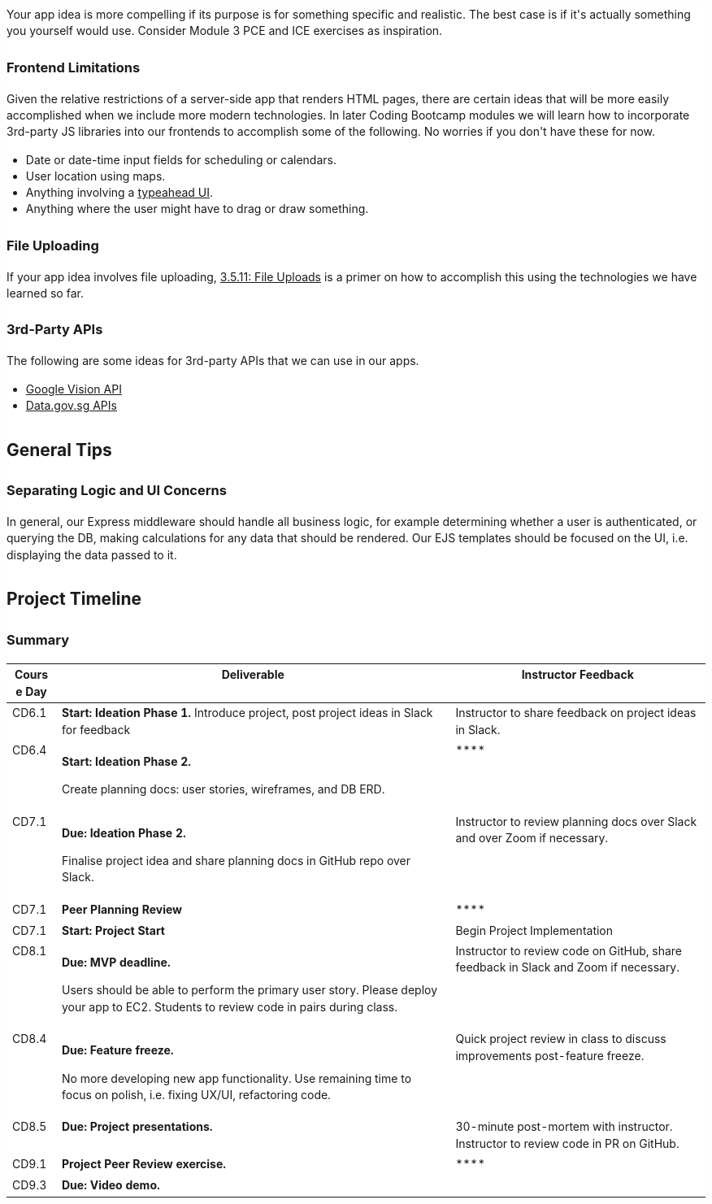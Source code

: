 Your app idea is more compelling if its purpose is for something specific and realistic. The best case is if it's actually something you yourself would use. Consider Module 3 PCE and ICE exercises as inspiration.

### Frontend Limitations

Given the relative restrictions of a server-side app that renders HTML pages, there are certain ideas that will be more easily accomplished when we include more modern technologies. In later Coding Bootcamp modules we will learn how to incorporate 3rd-party JS libraries into our frontends to accomplish some of the following. No worries if you don't have these for now.

* Date or date-time input fields for scheduling or calendars.
* User location using maps.
* Anything involving a [typeahead UI](https://dribbble.com/tags/typeahead).
* Anything where the user might have to drag or draw something.

### File Uploading

If your app idea involves file uploading, [3.5.11: File Uploads](../../../Module2/day9/3-backend-applications/3.4-sql-applications/3.4.11-file-uploads.md) is a primer on how to accomplish this using the technologies we have learned so far.

### 3rd-Party APIs

The following are some ideas for 3rd-party APIs that we can use in our apps.

* [Google Vision API](https://www.npmjs.com/package/@google-cloud/vision)
* [Data.gov.sg APIs](https://data.gov.sg)

## General Tips

### Separating Logic and UI Concerns

In general, our Express middleware should handle all business logic, for example determining whether a user is authenticated, or querying the DB, making calculations for any data that should be rendered. Our EJS templates should be focused on the UI, i.e. displaying the data passed to it.

## Project Timeline

### Summary

| Course Day | Deliverable                                                                                                                                                                            | Instructor Feedback                                                                 |
| ---------- | -------------------------------------------------------------------------------------------------------------------------------------------------------------------------------------- | ----------------------------------------------------------------------------------- |
| CD6.1      | **Start: Ideation Phase 1.** Introduce project, post project ideas in Slack for feedback                                                                                               | Instructor to share feedback on project ideas in Slack.                             |
| CD6.4      | <p><strong>Start: Ideation Phase 2.</strong></p><p>Create planning docs: user stories, wireframes, and DB ERD.</p>                                                                     | \*\*\*\*                                                                            |
| CD7.1      | <p><strong>Due: Ideation Phase 2.</strong></p><p>Finalise project idea and share planning docs in GitHub repo over Slack.</p>                                                          | Instructor to review planning docs over Slack and over Zoom if necessary.           |
| CD7.1      | **Peer Planning Review**                                                                                                                                                               | \*\*\*\*                                                                            |
| CD7.1      | **Start: Project Start**                                                                                                                                                               | Begin Project Implementation                                                        |
| CD8.1      | <p><strong>Due: MVP deadline.</strong></p><p>Users should be able to perform the primary user story. Please deploy your app to EC2. Students to review code in pairs during class.</p> | Instructor to review code on GitHub, share feedback in Slack and Zoom if necessary. |
| CD8.4      | <p><strong>Due: Feature freeze.</strong></p><p>No more developing new app functionality. Use remaining time to focus on polish, i.e. fixing UX/UI, refactoring code.</p>               | Quick project review in class to discuss improvements post-feature freeze.          |
| CD8.5      | **Due: Project presentations.**                                                                                                                                                        | 30-minute post-mortem with instructor. Instructor to review code in PR on GitHub.   |
| CD9.1      | **Project Peer Review exercise.**                                                                                                                                                      | \*\*\*\*                                                                            |
| CD9.3      | **Due: Video demo.**                                                                                                                                                                   |                                                                                     |
